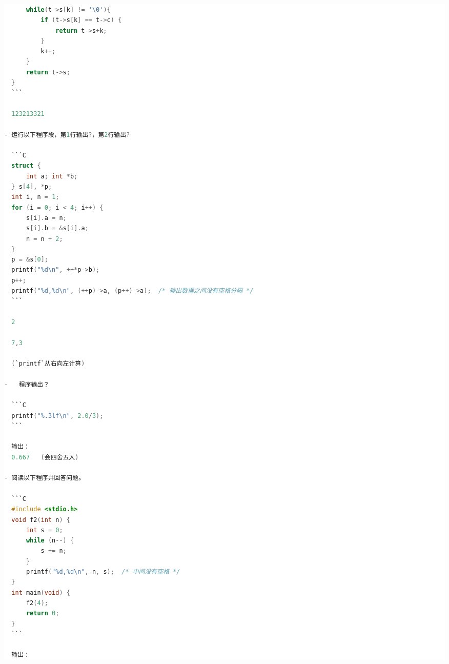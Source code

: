  ```C
        while(t->s[k] != '\0'){
            if (t->s[k] == t->c) {
                return t->s+k;
            }
            k++;
        }
        return t->s;
    }
    ```

    123213321

- 运行以下程序段，第1行输出?，第2行输出?

    ```C
    struct {
        int a; int *b;
    } s[4], *p;
    int i, n = 1;    
    for (i = 0; i < 4; i++) {
        s[i].a = n;
        s[i].b = &s[i].a;
        n = n + 2;
    }
    p = &s[0];
    printf("%d\n", ++*p->b);
    p++;
    printf("%d,%d\n", (++p)->a, (p++)->a);  /* 输出数据之间没有空格分隔 */
    ```

    2

    7,3

    (`printf`从右向左计算)

-   程序输出？
    
    ```C
    printf("%.3lf\n", 2.0/3);
    ```

    输出：
    0.667   (会四舍五入)

- 阅读以下程序并回答问题。

    ```C
    #include <stdio.h>
    void f2(int n) {   
        int s = 0;
        while (n--) {
            s += n;
        }
        printf("%d,%d\n", n, s);  /* 中间没有空格 */
    }
    int main(void) {    
        f2(4);
        return 0;
    }
    ```

    输出：
  ```